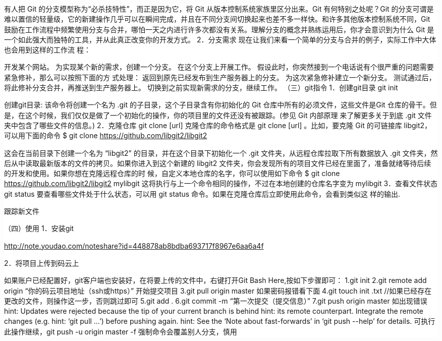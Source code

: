 有人把 Git 的分支模型称为“必杀技特性”，而正是因为它，将 Git 从版本控制系统家族里区分出来。Git 有何特别之处呢？Git 的分支可谓是难以置信的轻量级，它的新建操作几乎可以在瞬间完成，并且在不同分支间切换起来也差不多一样快。和许多其他版本控制系统不同，Git 鼓励在工作流程中频繁使用分支与合并，哪怕一天之内进行许多次都没有关系。理解分支的概念并熟练运用后，你才会意识到为什么 Git 是一个如此强大而独特的工具，并从此真正改变你的开发方式。
2．分支需求
现在让我们来看一个简单的分支与合并的例子，实际工作中大体也会用到这样的工作流
程：

开发某个网站。
为实现某个新的需求，创建一个分支。
在这个分支上开展工作。
假设此时，你突然接到一个电话说有个很严重的问题需要紧急修补，那么可以按照下面的方
式处理：
返回到原先已经发布到生产服务器上的分支。
为这次紧急修补建立一个新分支。
测试通过后，将此修补分支合并，再推送到生产服务器上。
切换到之前实现新需求的分支，继续工作。
（三）git指令
1．创建git目录
git init

创建git目录:
该命令将创建一个名为 .git 的子目录，这个子目录含有你初始化的 Git 仓库中所有的必须文件，这些文件是Git 仓库的骨干。但是，在这个时候，我们仅仅是做了一个初始化的操作，你的项目里的文件还没有被跟踪。(参见 Git 内部原理 来了解更多关于到底 .git 文件夹中包含了哪些文件的信息。)
2．克隆仓库
git clone [url]
克隆仓库的命令格式是 git clone [url] 。比如，要克隆 Git 的可链接库 libgit2，可以用下面的命令
$ git clone https://github.com/libgit2/libgit2

这会在当前目录下创建一个名为 “libgit2” 的目录，并在这个目录下初始化一个 .git 文件夹，从远程仓库拉取下所有数据放入 .git 文件夹，然后从中读取最新版本的文件的拷贝。如果你进入到这个新建的 libgit2 文件夹，你会发现所有的项目文件已经在里面了，准备就绪等待后续的开发和使用。如果你想在克隆远程仓库的时
候，自定义本地仓库的名字，你可以使用如下命令
$ git clone https://github.com/libgit2/libgit2 mylibgit
这将执行与上一个命令相同的操作，不过在本地创建的仓库名字变为 mylibgit
3．查看文件状态
git status
要查看哪些文件处于什么状态，可以用 git status 命令。如果在克隆仓库后立即使用此命令，会看到类似这
样的输出.

跟踪新文件

（四）使用
1．安装git

http://note.youdao.com/noteshare?id=448878ab8bdba693717f8967e6aa6a4f

2．将项目上传到码云上

如果账户已经配置好，git客户端也安装好，在将要上传的文件中，右键打开Git Bash Here,按如下步骤即可：
1.git init
2.git remote add origin “你的码云项目地址（ssh或https）”
开始提交项目
3.git pull origin master 如果密码报错看下面
4.git touch init .txt  //如果已经存在更改的文件，则操作这一步，否则跳过即可
5.git add .
6.git commit -m “第一次提交（提交信息）”
7.git push origin master
如出现错误hint: Updates were rejected because the tip of your current branch is behind
hint: its remote counterpart. Integrate the remote changes (e.g.
hint: ‘git pull …’) before pushing again.
hint: See the ‘Note about fast-forwards’ in ‘git push --help’ for details.
可执行此操作继续，git push -u origin master -f  强制命令会覆盖别人分支，慎用
